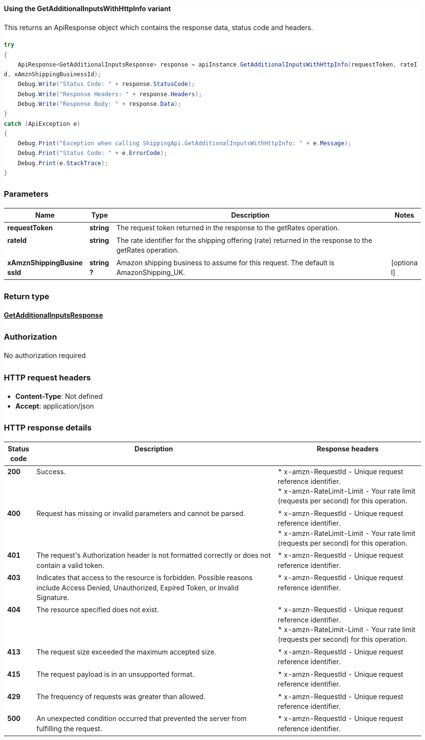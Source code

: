
#### Using the GetAdditionalInputsWithHttpInfo variant
This returns an ApiResponse object which contains the response data, status code and headers.

```csharp
try
{
    ApiResponse<GetAdditionalInputsResponse> response = apiInstance.GetAdditionalInputsWithHttpInfo(requestToken, rateId, xAmznShippingBusinessId);
    Debug.Write("Status Code: " + response.StatusCode);
    Debug.Write("Response Headers: " + response.Headers);
    Debug.Write("Response Body: " + response.Data);
}
catch (ApiException e)
{
    Debug.Print("Exception when calling ShippingApi.GetAdditionalInputsWithHttpInfo: " + e.Message);
    Debug.Print("Status Code: " + e.ErrorCode);
    Debug.Print(e.StackTrace);
}
```

### Parameters

| Name | Type | Description | Notes |
|------|------|-------------|-------|
| **requestToken** | **string** | The request token returned in the response to the getRates operation. |  |
| **rateId** | **string** | The rate identifier for the shipping offering (rate) returned in the response to the getRates operation. |  |
| **xAmznShippingBusinessId** | **string?** | Amazon shipping business to assume for this request. The default is AmazonShipping_UK. | [optional]  |

### Return type

[**GetAdditionalInputsResponse**](GetAdditionalInputsResponse.md)

### Authorization

No authorization required

### HTTP request headers

 - **Content-Type**: Not defined
 - **Accept**: application/json


### HTTP response details
| Status code | Description | Response headers |
|-------------|-------------|------------------|
| **200** | Success. |  * x-amzn-RequestId - Unique request reference identifier. <br>  * x-amzn-RateLimit-Limit - Your rate limit (requests per second) for this operation. <br>  |
| **400** | Request has missing or invalid parameters and cannot be parsed. |  * x-amzn-RequestId - Unique request reference identifier. <br>  * x-amzn-RateLimit-Limit - Your rate limit (requests per second) for this operation. <br>  |
| **401** | The request&#39;s Authorization header is not formatted correctly or does not contain a valid token. |  * x-amzn-RequestId - Unique request reference identifier. <br>  |
| **403** | Indicates that access to the resource is forbidden. Possible reasons include Access Denied, Unauthorized, Expired Token, or Invalid Signature. |  * x-amzn-RequestId - Unique request reference identifier. <br>  |
| **404** | The resource specified does not exist. |  * x-amzn-RequestId - Unique request reference identifier. <br>  * x-amzn-RateLimit-Limit - Your rate limit (requests per second) for this operation. <br>  |
| **413** | The request size exceeded the maximum accepted size. |  * x-amzn-RequestId - Unique request reference identifier. <br>  |
| **415** | The request payload is in an unsupported format. |  * x-amzn-RequestId - Unique request reference identifier. <br>  |
| **429** | The frequency of requests was greater than allowed. |  * x-amzn-RequestId - Unique request reference identifier. <br>  |
| **500** | An unexpected condition occurred that prevented the server from fulfilling the request. |  * x-amzn-RequestId - Unique request reference identifier. <br>  |
